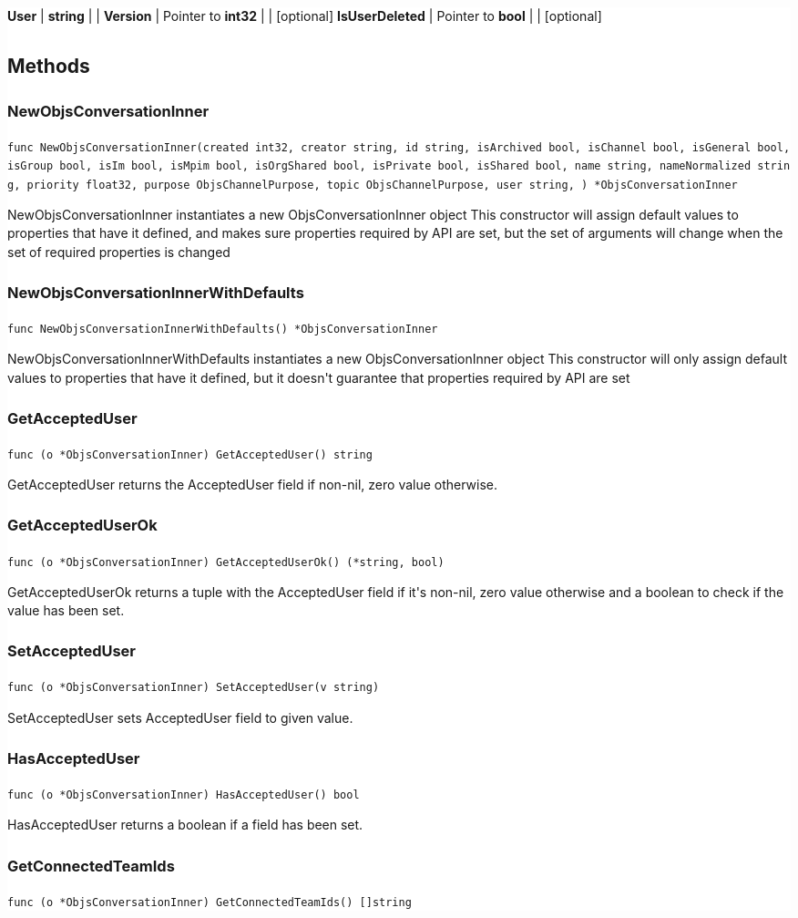 **User** | **string** |  | 
**Version** | Pointer to **int32** |  | [optional] 
**IsUserDeleted** | Pointer to **bool** |  | [optional] 

## Methods

### NewObjsConversationInner

`func NewObjsConversationInner(created int32, creator string, id string, isArchived bool, isChannel bool, isGeneral bool, isGroup bool, isIm bool, isMpim bool, isOrgShared bool, isPrivate bool, isShared bool, name string, nameNormalized string, priority float32, purpose ObjsChannelPurpose, topic ObjsChannelPurpose, user string, ) *ObjsConversationInner`

NewObjsConversationInner instantiates a new ObjsConversationInner object
This constructor will assign default values to properties that have it defined,
and makes sure properties required by API are set, but the set of arguments
will change when the set of required properties is changed

### NewObjsConversationInnerWithDefaults

`func NewObjsConversationInnerWithDefaults() *ObjsConversationInner`

NewObjsConversationInnerWithDefaults instantiates a new ObjsConversationInner object
This constructor will only assign default values to properties that have it defined,
but it doesn't guarantee that properties required by API are set

### GetAcceptedUser

`func (o *ObjsConversationInner) GetAcceptedUser() string`

GetAcceptedUser returns the AcceptedUser field if non-nil, zero value otherwise.

### GetAcceptedUserOk

`func (o *ObjsConversationInner) GetAcceptedUserOk() (*string, bool)`

GetAcceptedUserOk returns a tuple with the AcceptedUser field if it's non-nil, zero value otherwise
and a boolean to check if the value has been set.

### SetAcceptedUser

`func (o *ObjsConversationInner) SetAcceptedUser(v string)`

SetAcceptedUser sets AcceptedUser field to given value.

### HasAcceptedUser

`func (o *ObjsConversationInner) HasAcceptedUser() bool`

HasAcceptedUser returns a boolean if a field has been set.

### GetConnectedTeamIds

`func (o *ObjsConversationInner) GetConnectedTeamIds() []string`
